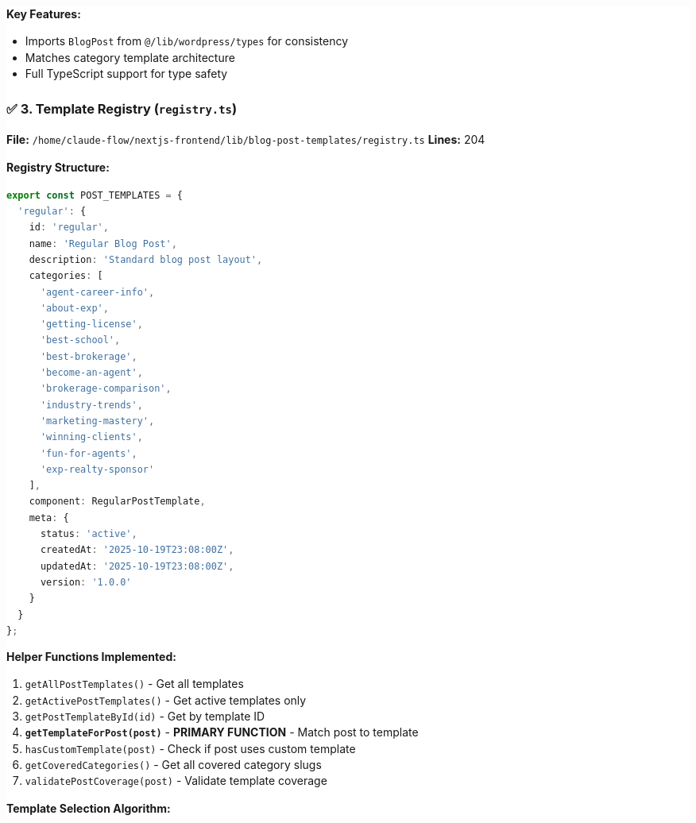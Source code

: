 **Key Features:**
- Imports `BlogPost` from `@/lib/wordpress/types` for consistency
- Matches category template architecture
- Full TypeScript support for type safety

### ✅ 3. Template Registry (`registry.ts`)

**File:** `/home/claude-flow/nextjs-frontend/lib/blog-post-templates/registry.ts`
**Lines:** 204

**Registry Structure:**

```typescript
export const POST_TEMPLATES = {
  'regular': {
    id: 'regular',
    name: 'Regular Blog Post',
    description: 'Standard blog post layout',
    categories: [
      'agent-career-info',
      'about-exp',
      'getting-license',
      'best-school',
      'best-brokerage',
      'become-an-agent',
      'brokerage-comparison',
      'industry-trends',
      'marketing-mastery',
      'winning-clients',
      'fun-for-agents',
      'exp-realty-sponsor'
    ],
    component: RegularPostTemplate,
    meta: {
      status: 'active',
      createdAt: '2025-10-19T23:08:00Z',
      updatedAt: '2025-10-19T23:08:00Z',
      version: '1.0.0'
    }
  }
};
```

**Helper Functions Implemented:**

1. `getAllPostTemplates()` - Get all templates
2. `getActivePostTemplates()` - Get active templates only
3. `getPostTemplateById(id)` - Get by template ID
4. **`getTemplateForPost(post)`** - **PRIMARY FUNCTION** - Match post to template
5. `hasCustomTemplate(post)` - Check if post uses custom template
6. `getCoveredCategories()` - Get all covered category slugs
7. `validatePostCoverage(post)` - Validate template coverage

**Template Selection Algorithm:**
